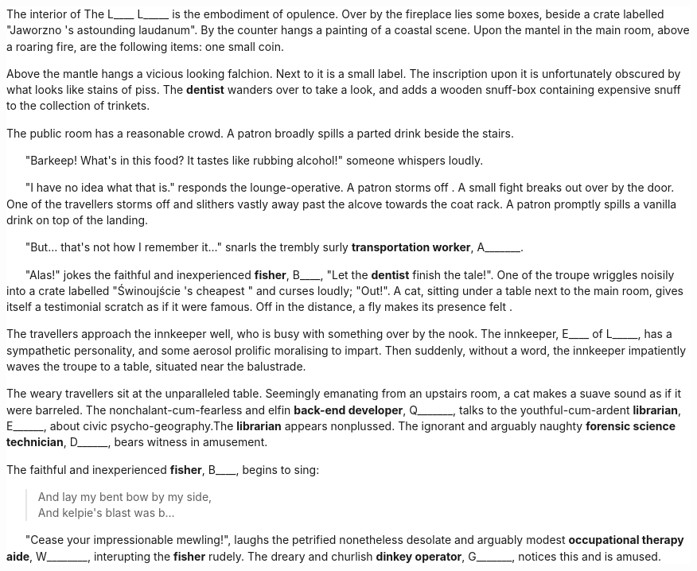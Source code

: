 
The interior of The L____ L_____ is the embodiment of opulence. Over by the fireplace lies some boxes, beside a crate labelled "Jaworzno
's astounding laudanum".
 By the counter hangs a painting of a coastal scene.
 Upon the mantel in the main room, above a roaring fire, are the following items: one small coin.

Above the mantle hangs a vicious looking falchion. Next to it is a small label. The inscription upon it is unfortunately obscured by what looks like stains of piss.
The **dentist** wanders over to take a look, and adds a wooden snuff-box containing expensive snuff to the collection of trinkets.


The public room has a reasonable crowd.
A patron broadly spills a parted drink beside the stairs.


&nbsp;&nbsp;&nbsp;&nbsp;&nbsp;&nbsp;"Barkeep! What's in this food? It tastes like rubbing alcohol!" someone whispers loudly. 

&nbsp;&nbsp;&nbsp;&nbsp;&nbsp;&nbsp;"I have no idea what that is." responds the lounge-operative.
A patron storms off .
A small fight breaks out over by the door.
One of the travellers storms off and slithers vastly away past the alcove towards the coat rack.
A patron promptly spills a vanilla drink on top of the landing.


&nbsp;&nbsp;&nbsp;&nbsp;&nbsp;&nbsp;"But... that's not how I remember it..." snarls the trembly surly **transportation worker**, A_______. 

&nbsp;&nbsp;&nbsp;&nbsp;&nbsp;&nbsp;"Alas!" jokes the faithful and inexperienced **fisher**, B____, "Let the **dentist** finish the tale!".
One of the troupe wriggles noisily into a crate labelled "Świnoujście
's cheapest " and curses loudly; "Out!".
A cat, sitting under a table next to the main room, gives itself a testimonial scratch as if it were famous.
Off in the distance, a fly makes its presence felt .

The travellers approach the innkeeper well, who is busy with something over by the nook. 
The innkeeper, E____ of L_____, has a sympathetic personality, and some aerosol prolific moralising to impart. Then suddenly, without a word, the innkeeper impatiently waves the troupe to a table, situated near the balustrade.

The weary travellers sit at the unparalleled table.
Seemingly emanating from an upstairs room, a cat makes a suave sound as if it were barreled.
The nonchalant-cum-fearless and elfin **back-end developer**, Q_______, talks to the youthful-cum-ardent **librarian**, E______, about civic psycho-geography.The **librarian** appears nonplussed.
The ignorant and arguably naughty **forensic science technician**, D______, bears witness in amusement.


The faithful and inexperienced **fisher**, B____, begins to sing:

> And lay my bent bow by my side,  
And kelpie's blast was b...


&nbsp;&nbsp;&nbsp;&nbsp;&nbsp;&nbsp;"Cease your impressionable mewling!", laughs the petrified nonetheless desolate and arguably modest **occupational therapy aide**, W________, interupting the **fisher** rudely.
The dreary and churlish **dinkey operator**, G_______, notices this and is amused.
